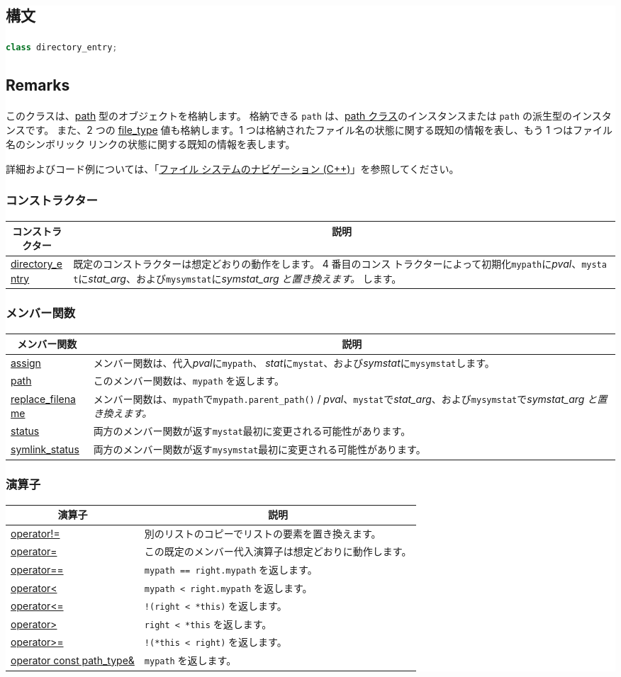 ## <a name="syntax"></a>構文

```cpp
class directory_entry;
```

## <a name="remarks"></a>Remarks

このクラスは、[path](../standard-library/path-class.md) 型のオブジェクトを格納します。 格納できる `path` は、[path クラス](../standard-library/path-class.md)のインスタンスまたは `path` の派生型のインスタンスです。 また、2 つの [file_type](../standard-library/filesystem-enumerations.md#file_type) 値も格納します。1 つは格納されたファイル名の状態に関する既知の情報を表し、もう 1 つはファイル名のシンボリック リンクの状態に関する既知の情報を表します。

詳細およびコード例については、「[ファイル システムのナビゲーション (C++)](../standard-library/file-system-navigation.md)」を参照してください。

### <a name="constructors"></a>コンストラクター

|コンストラクター|説明|
|-|-|
|[directory_entry](#directory_entry)|既定のコンストラクターは想定どおりの動作をします。 4 番目のコンス トラクターによって初期化`mypath`に*pval*、`mystat`に*stat_arg*、および`mysymstat`に*symstat_arg と置き換えます。* します。|

### <a name="member-functions"></a>メンバー関数

|メンバー関数|説明|
|-|-|
|[assign](#assign)|メンバー関数は、代入*pval*に`mypath`、 *stat*に`mystat`、および*symstat*に`mysymstat`します。|
|[path](#path)|このメンバー関数は、`mypath` を返します。|
|[replace_filename](#replace_filename)|メンバー関数は、`mypath`で`mypath.parent_path()`  /  *pval*、`mystat`で*stat_arg*、および`mysymstat`で*symstat_arg と置き換えます。*|
|[status](#status)|両方のメンバー関数が返す`mystat`最初に変更される可能性があります。|
|[symlink_status](#symlink_status)|両方のメンバー関数が返す`mysymstat`最初に変更される可能性があります。|

### <a name="operators"></a>演算子

|演算子|説明|
|-|-|
|[operator!=](#op_neq)|別のリストのコピーでリストの要素を置き換えます。|
|[operator=](#op_as)|この既定のメンバー代入演算子は想定どおりに動作します。|
|[operator==](#op_eq)|`mypath == right.mypath` を返します。|
|[operator<](#op_lt)|`mypath < right.mypath` を返します。|
|[operator<=](#op_lteq)|`!(right < *this)` を返します。|
|[operator>](#op_gt)|`right < *this` を返します。|
|[operator>=](#op_gteq)|`!(*this < right)` を返します。|
|[operator const path_type&](#path_type)|`mypath` を返します。|
